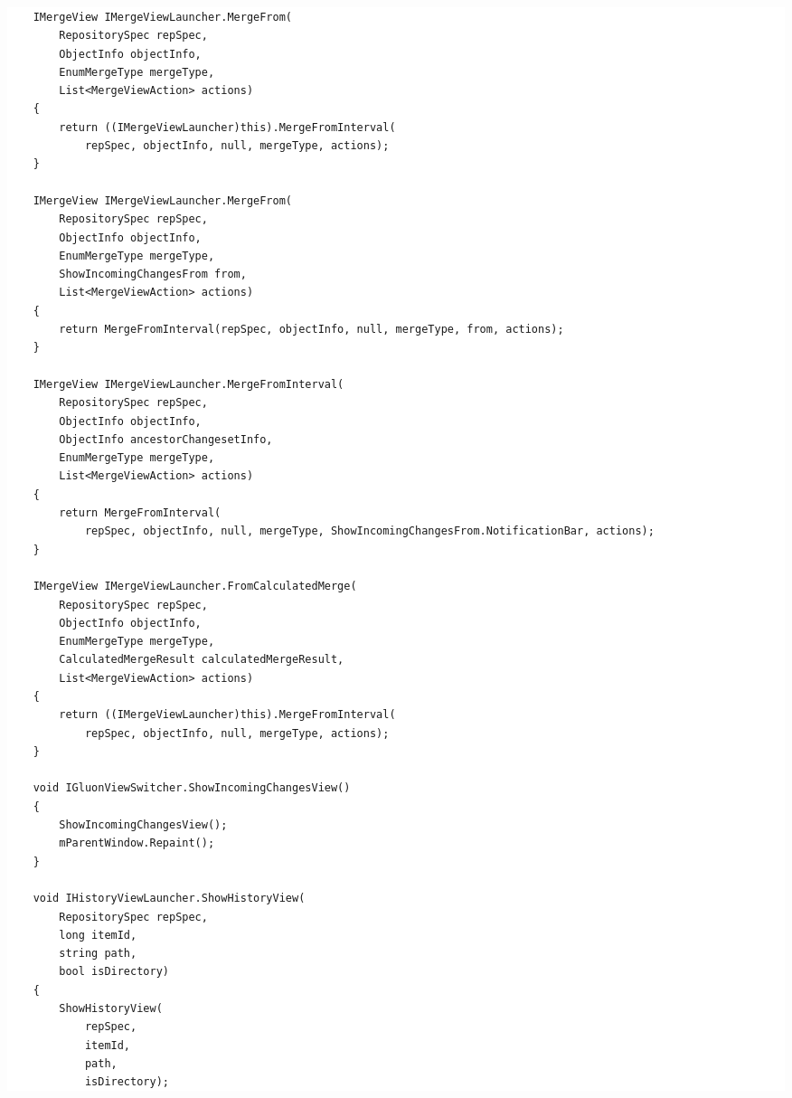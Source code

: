         IMergeView IMergeViewLauncher.MergeFrom(
            RepositorySpec repSpec,
            ObjectInfo objectInfo,
            EnumMergeType mergeType,
            List<MergeViewAction> actions)
        {
            return ((IMergeViewLauncher)this).MergeFromInterval(
                repSpec, objectInfo, null, mergeType, actions);
        }

        IMergeView IMergeViewLauncher.MergeFrom(
            RepositorySpec repSpec,
            ObjectInfo objectInfo,
            EnumMergeType mergeType,
            ShowIncomingChangesFrom from,
            List<MergeViewAction> actions)
        {
            return MergeFromInterval(repSpec, objectInfo, null, mergeType, from, actions);
        }

        IMergeView IMergeViewLauncher.MergeFromInterval(
            RepositorySpec repSpec,
            ObjectInfo objectInfo,
            ObjectInfo ancestorChangesetInfo,
            EnumMergeType mergeType,
            List<MergeViewAction> actions)
        {
            return MergeFromInterval(
                repSpec, objectInfo, null, mergeType, ShowIncomingChangesFrom.NotificationBar, actions);
        }

        IMergeView IMergeViewLauncher.FromCalculatedMerge(
            RepositorySpec repSpec,
            ObjectInfo objectInfo,
            EnumMergeType mergeType,
            CalculatedMergeResult calculatedMergeResult,
            List<MergeViewAction> actions)
        {
            return ((IMergeViewLauncher)this).MergeFromInterval(
                repSpec, objectInfo, null, mergeType, actions);
        }

        void IGluonViewSwitcher.ShowIncomingChangesView()
        {
            ShowIncomingChangesView();
            mParentWindow.Repaint();
        }

        void IHistoryViewLauncher.ShowHistoryView(
            RepositorySpec repSpec,
            long itemId,
            string path,
            bool isDirectory)
        {
            ShowHistoryView(
                repSpec,
                itemId,
                path,
                isDirectory);
